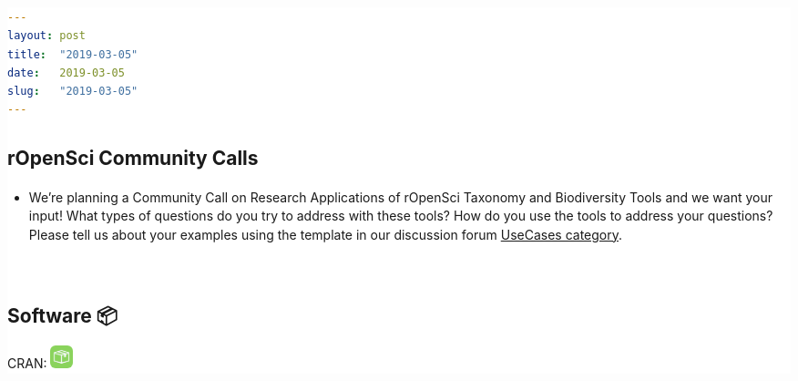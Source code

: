 ```yaml
---
layout: post
title:  "2019-03-05"
date:   2019-03-05
slug:   "2019-03-05"
---
```


## rOpenSci Community Calls

- We’re planning a Community Call on Research Applications of rOpenSci Taxonomy and Biodiversity Tools and we want your input! What types of questions do you try to address with these tools? How do you use the tools to address your questions? Please tell us about your examples using the template in our discussion forum [UseCases category](https://discuss.ropensci.org/c/usecases).

<br>

## Software 📦

CRAN: <img src="../assets/img/octicon-package.png" width="25" style="border-radius: 6px 6px 6px 6px">